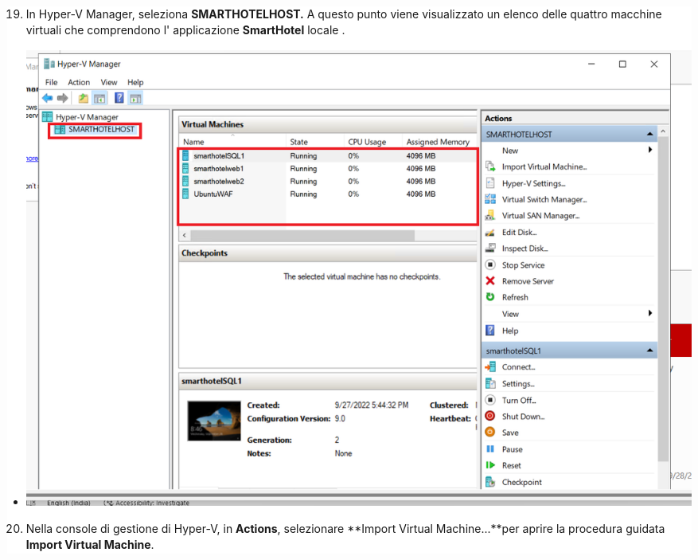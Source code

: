 19. In Hyper-V Manager, seleziona **SMARTHOTELHOST.** A questo punto
    viene visualizzato un elenco delle quattro macchine virtuali che
    comprendono l' applicazione **SmartHotel** locale .

- ![](./media/image30.png)

20. Nella console di gestione di Hyper-V, in **Actions**, selezionare
    **Import Virtual Machine...**per aprire la procedura guidata
    **Import Virtual Machine**.

